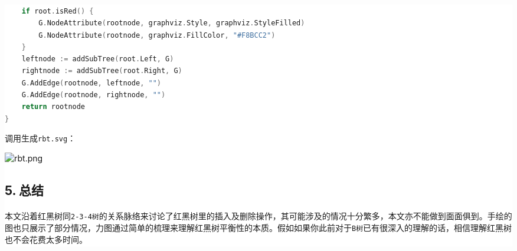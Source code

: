 ```go
	if root.isRed() {
		G.NodeAttribute(rootnode, graphviz.Style, graphviz.StyleFilled)
		G.NodeAttribute(rootnode, graphviz.FillColor, "#F8BCC2")
	}
	leftnode := addSubTree(root.Left, G)
	rightnode := addSubTree(root.Right, G)
	G.AddEdge(rootnode, leftnode, "")
	G.AddEdge(rootnode, rightnode, "")
	return rootnode
}
```

调用生成`rbt.svg`：

![rbt.png](https://i.loli.net/2021/05/06/Pe5RWiYyrMhl1Gj.png)


## 5. 总结

本文沿着红黑树同`2-3-4树`的关系脉络来讨论了红黑树里的插入及删除操作，其可能涉及的情况十分繁多，本文亦不能做到面面俱到。手绘的图也只展示了部分情况，力图通过简单的梳理来理解红黑树平衡性的本质。假如如果你此前对于`B树`已有很深入的理解的话，相信理解红黑树也不会花费太多时间。


